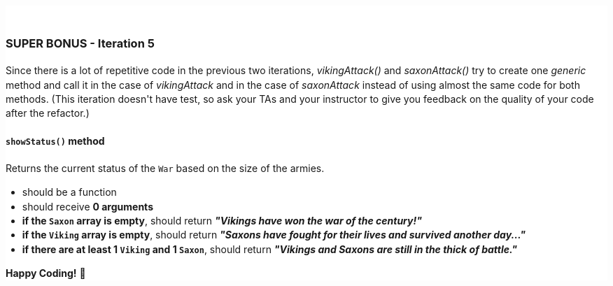 <br>
  
###  SUPER BONUS - Iteration 5
  
  
Since there is a lot of repetitive code in the previous two iterations, _vikingAttack()_ and _saxonAttack()_ try to create one _generic_ method and call it in the case of _vikingAttack_ and in the case of _saxonAttack_ instead of using almost the same code for both methods. (This iteration doesn't have test, so ask your TAs and your instructor to give you feedback on the quality of your code after the refactor.)
  
####  `showStatus()` method
  
  
Returns the current status of the `War` based on the size of the armies.
  
- should be a function
- should receive **0 arguments**
- **if the `Saxon` array is empty**, should return **_"Vikings have won the war of the century!"_**
- **if the `Viking` array is empty**, should return **_"Saxons have fought for their lives and survived another day..."_**
- **if there are at least 1 `Viking` and 1 `Saxon`**, should return **_"Vikings and Saxons are still in the thick of battle."_**
  
**Happy Coding!** 💙
  
